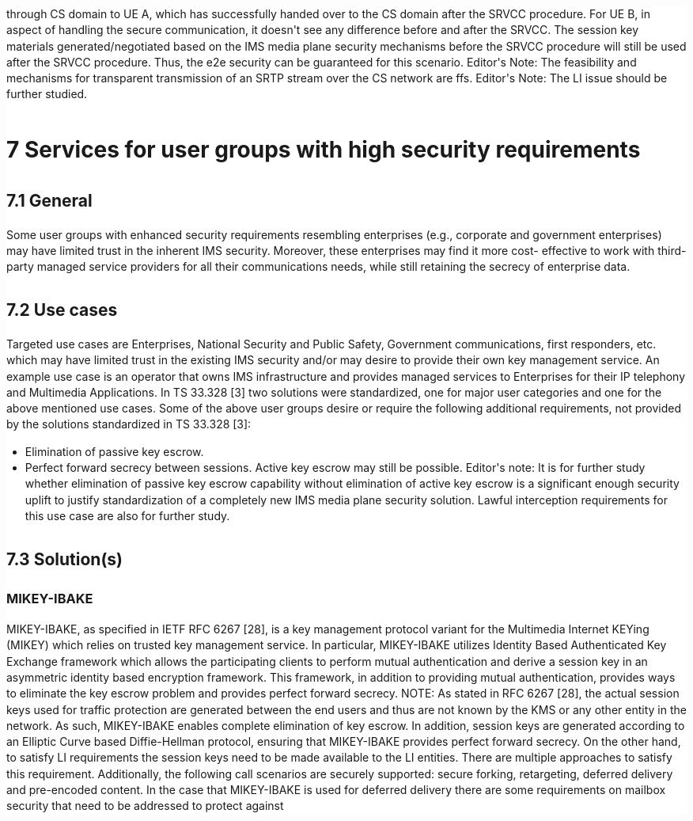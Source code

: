 through CS domain to UE A, which has successfully handed over to the CS domain
after the SRVCC procedure. For UE B, in aspect of handling the secure
communication, it doesn't see any difference before and after the SRVCC. The
session key materials generated/negotiated based on the IMS media plane
security mechanisms before the SRVCC procedure will still be used after the
SRVCC procedure. Thus, the e2e security can be guaranteed for this scenario.
Editor's Note: The feasibility and mechanisms for transparent transmission of
an SRTP stream over the CS network are ffs.
Editor's Note: The LI issue should be further studied.
# 7 Services for user groups with high security requirements
## 7.1 General
Some user groups with enhanced security requirements resembling enterprises
(e.g., corporate and government enterprises) may have limited trust in the
inherent IMS security. Moreover, these enterprises may find it more cost-
effective to work with third-party managed service providers for all their
communications needs, while still retaining the secrecy of enterprise data.
## 7.2 Use cases
Targeted use cases are Enterprises, National Security and Public Safety,
Government communications, first responders, etc. which may have limited trust
in the existing IMS security and/or may desire to provide their own key
management service. An example use case is an operator that owns IMS
infrastructure and provides managed services to Enterprises for their IP
telephony and Multimedia Applications.
In TS 33.328 [3] two solutions were standardized, one for major user
categories and one for the above mentioned use cases. Some of the above user
groups desire or require the following additional requirements, not provided
by the solutions standardized in TS 33.328 [3]:
  * Elimination of passive key escrow.
  * Perfect forward secrecy between sessions.
Active key escrow may still be possible.
Editor's note: It is for further study whether elimination of passive key
escrow capability without elimination of active key escrow is a significant
enough security uplift to justify standardization of a completely new IMS
media plane security solution. Lawful interception requirements for this use
case are also for further study.
## 7.3 Solution(s)
### MIKEY-IBAKE
MIKEY-IBAKE, as specified in IETF RFC 6267 [28], is a key management protocol
variant for the Multimedia Internet KEYing (MIKEY) which relies on trusted key
management service. In particular, MIKEY-IBAKE utilizes Identity Based
Authenticated Key Exchange framework which allows the participating clients to
perform mutual authentication and derive a session key in an asymmetric
identity based encryption framework. This framework, in addition to providing
mutual authentication, provides ways to eliminate the key escrow problem and
provides perfect forward secrecy.
NOTE: As stated in RFC 6267 [28], the actual session keys used for traffic
protection are generated between the end users and thus are not known by the
KMS or any other entity in the network. As such, MIKEY-IBAKE enables complete
elimination of key escrow. In addition, session keys are generated according
to an Elliptic Curve based Diffie-Hellman protocol, ensuring that MIKEY-IBAKE
provides perfect forward secrecy. On the other hand, to satisfy LI
requirements the session keys need to be made available to the LI entities.
There are multiple approaches to satisfy this requirement.
Additionally, the following call scenarios are securely supported: secure
forking, retargeting, deferred delivery and pre-encoded content.
In the case that MIKEY-IBAKE is used for deferred delivery there are some
requirements on mailbox security that need to be addressed to protect against